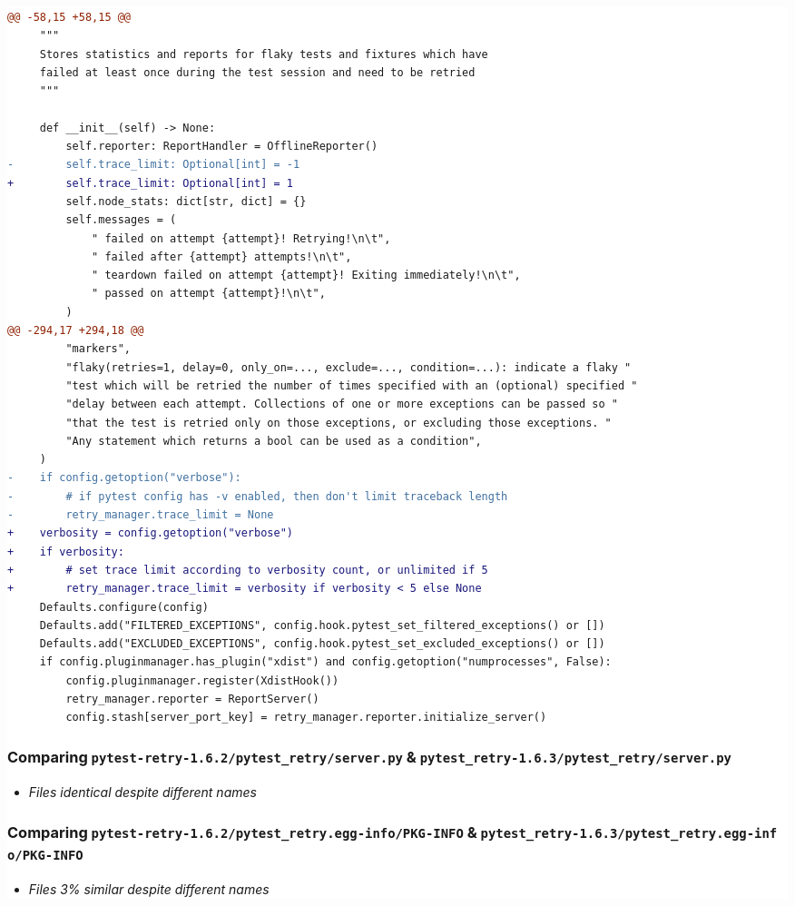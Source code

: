 ```diff
@@ -58,15 +58,15 @@
     """
     Stores statistics and reports for flaky tests and fixtures which have
     failed at least once during the test session and need to be retried
     """
 
     def __init__(self) -> None:
         self.reporter: ReportHandler = OfflineReporter()
-        self.trace_limit: Optional[int] = -1
+        self.trace_limit: Optional[int] = 1
         self.node_stats: dict[str, dict] = {}
         self.messages = (
             " failed on attempt {attempt}! Retrying!\n\t",
             " failed after {attempt} attempts!\n\t",
             " teardown failed on attempt {attempt}! Exiting immediately!\n\t",
             " passed on attempt {attempt}!\n\t",
         )
@@ -294,17 +294,18 @@
         "markers",
         "flaky(retries=1, delay=0, only_on=..., exclude=..., condition=...): indicate a flaky "
         "test which will be retried the number of times specified with an (optional) specified "
         "delay between each attempt. Collections of one or more exceptions can be passed so "
         "that the test is retried only on those exceptions, or excluding those exceptions. "
         "Any statement which returns a bool can be used as a condition",
     )
-    if config.getoption("verbose"):
-        # if pytest config has -v enabled, then don't limit traceback length
-        retry_manager.trace_limit = None
+    verbosity = config.getoption("verbose")
+    if verbosity:
+        # set trace limit according to verbosity count, or unlimited if 5
+        retry_manager.trace_limit = verbosity if verbosity < 5 else None
     Defaults.configure(config)
     Defaults.add("FILTERED_EXCEPTIONS", config.hook.pytest_set_filtered_exceptions() or [])
     Defaults.add("EXCLUDED_EXCEPTIONS", config.hook.pytest_set_excluded_exceptions() or [])
     if config.pluginmanager.has_plugin("xdist") and config.getoption("numprocesses", False):
         config.pluginmanager.register(XdistHook())
         retry_manager.reporter = ReportServer()
         config.stash[server_port_key] = retry_manager.reporter.initialize_server()
```

### Comparing `pytest-retry-1.6.2/pytest_retry/server.py` & `pytest_retry-1.6.3/pytest_retry/server.py`

 * *Files identical despite different names*

### Comparing `pytest-retry-1.6.2/pytest_retry.egg-info/PKG-INFO` & `pytest_retry-1.6.3/pytest_retry.egg-info/PKG-INFO`

 * *Files 3% similar despite different names*
